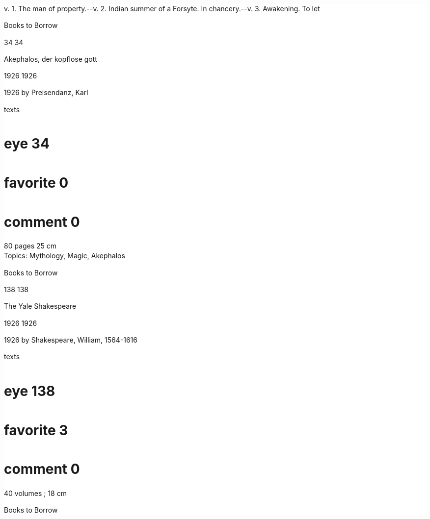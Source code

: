 v. 1. The man of property.--v. 2. Indian summer of a Forsyte. In chancery.--v. 3. Awakening. To let  

<a href="/details/inlibrary" class="stealth"></a>

Books to Borrow

34 34

[](/details/akephalosderkopf0000prei "Akephalos, der kopflose gott")

Akephalos, der kopflose gott

1926 1926

<span class="hidden-lists">1926</span> <span class="hidden">by</span> <span class="byv hidden-tiles" title="Preisendanz, Karl">Preisendanz, Karl</span>

<span class="iconochive-texts" aria-hidden="true"></span><span class="sr-only">texts</span>

<span class="iconochive-eye" aria-hidden="true"></span><span class="sr-only">eye</span> 34
==========================================================================================

<span class="iconochive-favorite" aria-hidden="true"></span><span class="sr-only">favorite</span> 0
===================================================================================================

<span class="iconochive-comment" aria-hidden="true"></span><span class="sr-only">comment</span> 0
=================================================================================================

80 pages 25 cm  
Topics: Mythology, Magic, Akephalos  

<a href="/details/inlibrary" class="stealth"></a>

Books to Borrow

138 138

[](/details/yaleshakespeare0000unse_y5k8 "The Yale Shakespeare")

The Yale Shakespeare

1926 1926

<span class="hidden-lists">1926</span> <span class="hidden">by</span> <span class="byv hidden-tiles" title="Shakespeare, William, 1564-1616">Shakespeare, William, 1564-1616</span>

<span class="iconochive-texts" aria-hidden="true"></span><span class="sr-only">texts</span>

<span class="iconochive-eye" aria-hidden="true"></span><span class="sr-only">eye</span> 138
===========================================================================================

<span class="iconochive-favorite" aria-hidden="true"></span><span class="sr-only">favorite</span> 3
===================================================================================================

<span class="iconochive-comment" aria-hidden="true"></span><span class="sr-only">comment</span> 0
=================================================================================================

40 volumes ; 18 cm  

<a href="/details/inlibrary" class="stealth"></a>

Books to Borrow
